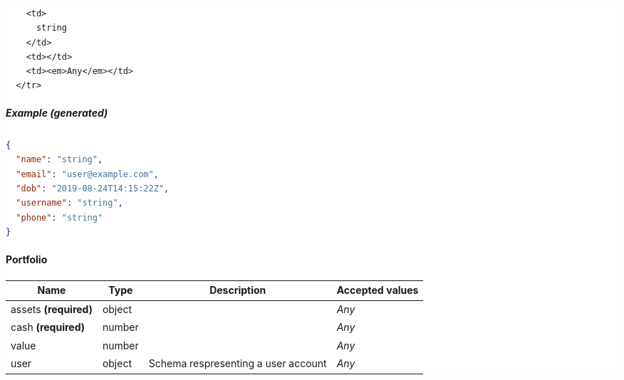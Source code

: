         <td>
          string
        </td>
        <td></td>
        <td><em>Any</em></td>
      </tr>
  </tbody>
</table>

##### Example _(generated)_

```json
{
  "name": "string",
  "email": "user@example.com",
  "dob": "2019-08-24T14:15:22Z",
  "username": "string",
  "phone": "string"
}
```
<a id="schema-portfolio" />

#### Portfolio

<table>
  <thead>
    <tr>
      <th>Name</th>
      <th>Type</th>
      <th>Description</th>
      <th>Accepted values</th>
    </tr>
  </thead>
  <tbody>
      <tr>
        <td>assets <strong>(required)</strong></td>
        <td>
          object
        </td>
        <td></td>
        <td><em>Any</em></td>
      </tr>
      <tr>
        <td>cash <strong>(required)</strong></td>
        <td>
          number
        </td>
        <td></td>
        <td><em>Any</em></td>
      </tr>
      <tr>
        <td>value</td>
        <td>
          number
        </td>
        <td></td>
        <td><em>Any</em></td>
      </tr>
      <tr>
        <td>user</td>
        <td>
          object
        </td>
        <td>Schema respresenting a user account</td>
        <td><em>Any</em></td>